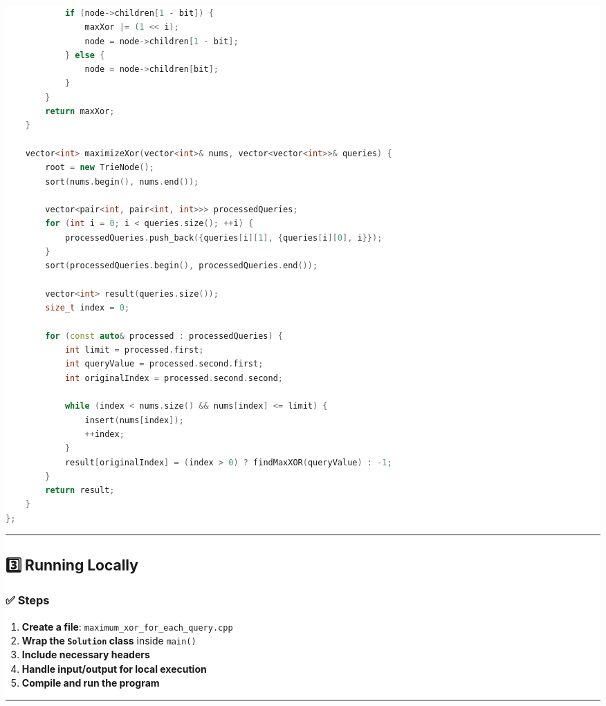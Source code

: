```cpp
            if (node->children[1 - bit]) {
                maxXor |= (1 << i);
                node = node->children[1 - bit];
            } else {
                node = node->children[bit];
            }
        }
        return maxXor;
    }

    vector<int> maximizeXor(vector<int>& nums, vector<vector<int>>& queries) {
        root = new TrieNode();
        sort(nums.begin(), nums.end());
        
        vector<pair<int, pair<int, int>>> processedQueries;
        for (int i = 0; i < queries.size(); ++i) {
            processedQueries.push_back({queries[i][1], {queries[i][0], i}});
        }
        sort(processedQueries.begin(), processedQueries.end());

        vector<int> result(queries.size());
        size_t index = 0;

        for (const auto& processed : processedQueries) {
            int limit = processed.first;
            int queryValue = processed.second.first;
            int originalIndex = processed.second.second;
            
            while (index < nums.size() && nums[index] <= limit) {
                insert(nums[index]);
                ++index;
            }
            result[originalIndex] = (index > 0) ? findMaxXOR(queryValue) : -1;
        }
        return result;
    }
};
```  

---  

## **3️⃣ Running Locally**  
### **✅ Steps**  
1. **Create a file**: `maximum_xor_for_each_query.cpp`  
2. **Wrap the `Solution` class** inside `main()`  
3. **Include necessary headers**  
4. **Handle input/output for local execution**  
5. **Compile and run the program**  

---  
